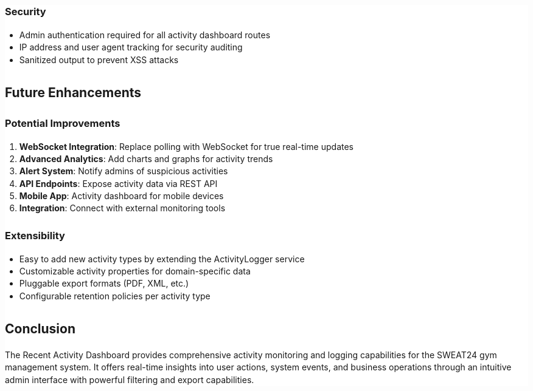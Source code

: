 ### Security
- Admin authentication required for all activity dashboard routes
- IP address and user agent tracking for security auditing
- Sanitized output to prevent XSS attacks

## Future Enhancements

### Potential Improvements
1. **WebSocket Integration**: Replace polling with WebSocket for true real-time updates
2. **Advanced Analytics**: Add charts and graphs for activity trends
3. **Alert System**: Notify admins of suspicious activities
4. **API Endpoints**: Expose activity data via REST API
5. **Mobile App**: Activity dashboard for mobile devices
6. **Integration**: Connect with external monitoring tools

### Extensibility
- Easy to add new activity types by extending the ActivityLogger service
- Customizable activity properties for domain-specific data
- Pluggable export formats (PDF, XML, etc.)
- Configurable retention policies per activity type

## Conclusion

The Recent Activity Dashboard provides comprehensive activity monitoring and logging capabilities for the SWEAT24 gym management system. It offers real-time insights into user actions, system events, and business operations through an intuitive admin interface with powerful filtering and export capabilities.